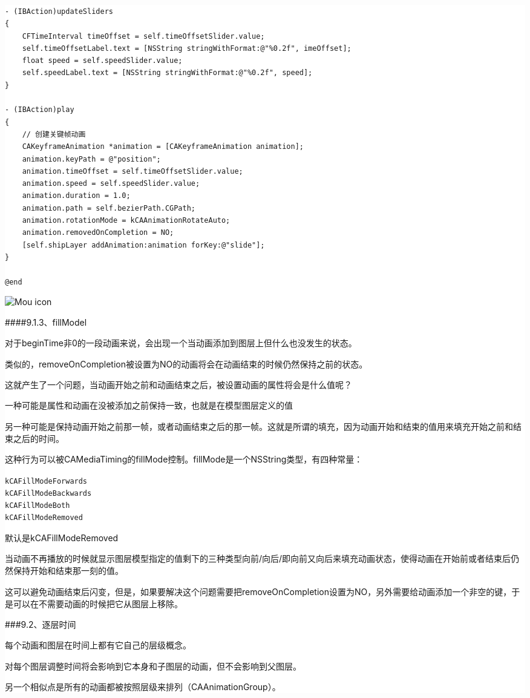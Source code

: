 	- (IBAction)updateSliders
	{
    	CFTimeInterval timeOffset = self.timeOffsetSlider.value;
    	self.timeOffsetLabel.text = [NSString stringWithFormat:@"%0.2f", imeOffset];
    	float speed = self.speedSlider.value;
    	self.speedLabel.text = [NSString stringWithFormat:@"%0.2f", speed];
	}

	- (IBAction)play
	{
    	// 创建关键帧动画
   	 	CAKeyframeAnimation *animation = [CAKeyframeAnimation animation];
    	animation.keyPath = @"position";
    	animation.timeOffset = self.timeOffsetSlider.value;
    	animation.speed = self.speedSlider.value;
    	animation.duration = 1.0;
    	animation.path = self.bezierPath.CGPath;
    	animation.rotationMode = kCAAnimationRotateAuto;
    	animation.removedOnCompletion = NO;
    	[self.shipLayer addAnimation:animation forKey:@"slide"];
	}

	@end

![Mou icon](http://github-octopress.qiniudn.com/CoreAnimationAdvanced9.3.png)


####9.1.3、fillModel

对于beginTime非0的一段动画来说，会出现一个当动画添加到图层上但什么也没发生的状态。

类似的，removeOnCompletion被设置为NO的动画将会在动画结束的时候仍然保持之前的状态。

这就产生了一个问题，当动画开始之前和动画结束之后，被设置动画的属性将会是什么值呢？

一种可能是属性和动画在没被添加之前保持一致，也就是在模型图层定义的值

另一种可能是保持动画开始之前那一帧，或者动画结束之后的那一帧。这就是所谓的填充，因为动画开始和结束的值用来填充开始之前和结束之后的时间。

这种行为可以被CAMediaTiming的fillMode控制。fillMode是一个NSString类型，有四种常量：

	kCAFillModeForwards 
	kCAFillModeBackwards 
	kCAFillModeBoth 
	kCAFillModeRemoved
	
默认是kCAFillModeRemoved

当动画不再播放的时候就显示图层模型指定的值剩下的三种类型向前/向后/即向前又向后来填充动画状态，使得动画在开始前或者结束后仍然保持开始和结束那一刻的值。

这可以避免动画结束后闪变，但是，如果要解决这个问题需要把removeOnCompletion设置为NO，另外需要给动画添加一个非空的键，于是可以在不需要动画的时候把它从图层上移除。

###9.2、逐层时间

每个动画和图层在时间上都有它自己的层级概念。

对每个图层调整时间将会影响到它本身和子图层的动画，但不会影响到父图层。

另一个相似点是所有的动画都被按照层级来排列（CAAnimationGroup）。
